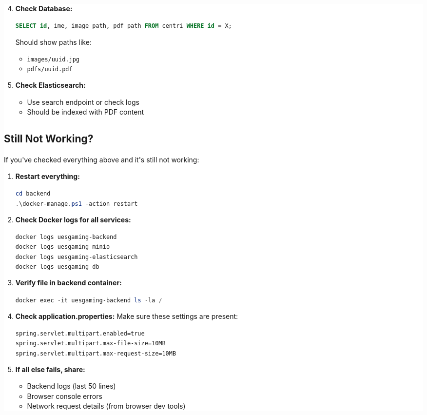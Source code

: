 4. **Check Database:**
   ```sql
   SELECT id, ime, image_path, pdf_path FROM centri WHERE id = X;
   ```
   Should show paths like:
   - `images/uuid.jpg`
   - `pdfs/uuid.pdf`

5. **Check Elasticsearch:**
   - Use search endpoint or check logs
   - Should be indexed with PDF content

## Still Not Working?

If you've checked everything above and it's still not working:

1. **Restart everything:**
   ```powershell
   cd backend
   .\docker-manage.ps1 -action restart
   ```

2. **Check Docker logs for all services:**
   ```powershell
   docker logs uesgaming-backend
   docker logs uesgaming-minio
   docker logs uesgaming-elasticsearch
   docker logs uesgaming-db
   ```

3. **Verify file in backend container:**
   ```powershell
   docker exec -it uesgaming-backend ls -la /
   ```

4. **Check application.properties:**
   Make sure these settings are present:
   ```properties
   spring.servlet.multipart.enabled=true
   spring.servlet.multipart.max-file-size=10MB
   spring.servlet.multipart.max-request-size=10MB
   ```

5. **If all else fails, share:**
   - Backend logs (last 50 lines)
   - Browser console errors
   - Network request details (from browser dev tools)
